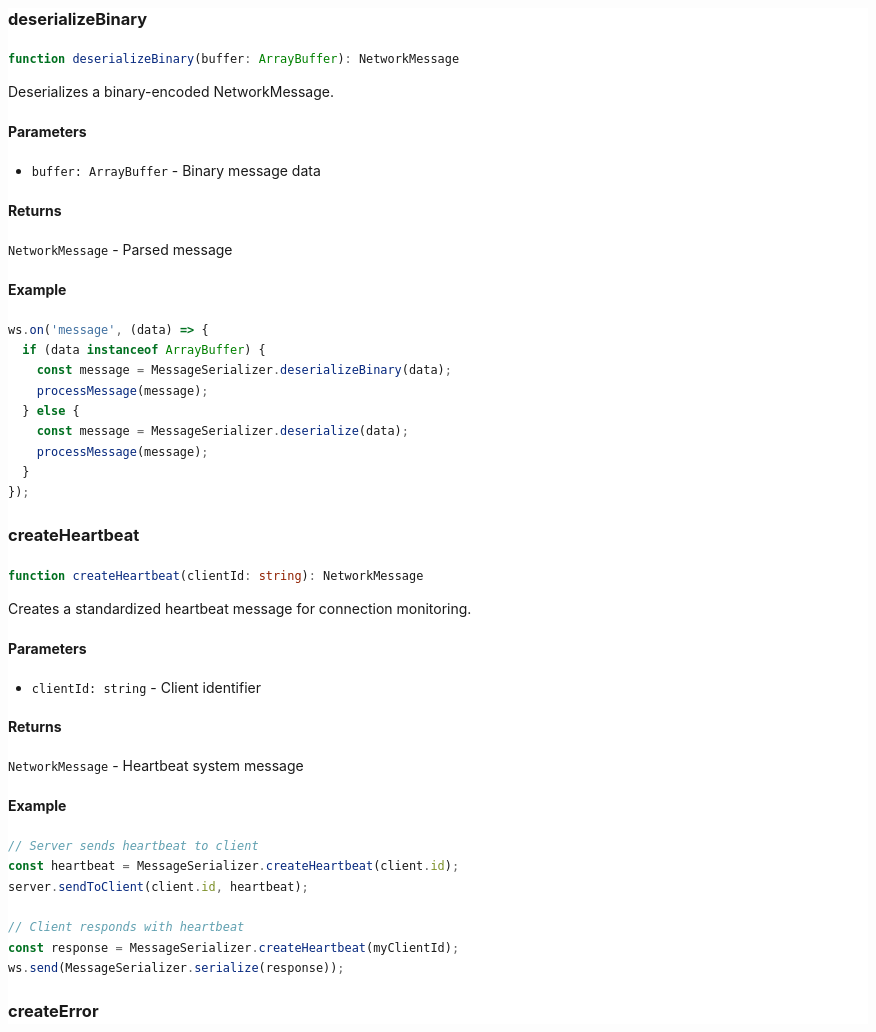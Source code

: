 ### deserializeBinary

```typescript
function deserializeBinary(buffer: ArrayBuffer): NetworkMessage
```

Deserializes a binary-encoded NetworkMessage.

#### Parameters
- `buffer: ArrayBuffer` - Binary message data

#### Returns
`NetworkMessage` - Parsed message

#### Example
```typescript
ws.on('message', (data) => {
  if (data instanceof ArrayBuffer) {
    const message = MessageSerializer.deserializeBinary(data);
    processMessage(message);
  } else {
    const message = MessageSerializer.deserialize(data);
    processMessage(message);
  }
});
```

### createHeartbeat

```typescript
function createHeartbeat(clientId: string): NetworkMessage
```

Creates a standardized heartbeat message for connection monitoring.

#### Parameters
- `clientId: string` - Client identifier

#### Returns
`NetworkMessage` - Heartbeat system message

#### Example
```typescript
// Server sends heartbeat to client
const heartbeat = MessageSerializer.createHeartbeat(client.id);
server.sendToClient(client.id, heartbeat);

// Client responds with heartbeat
const response = MessageSerializer.createHeartbeat(myClientId);
ws.send(MessageSerializer.serialize(response));
```

### createError
